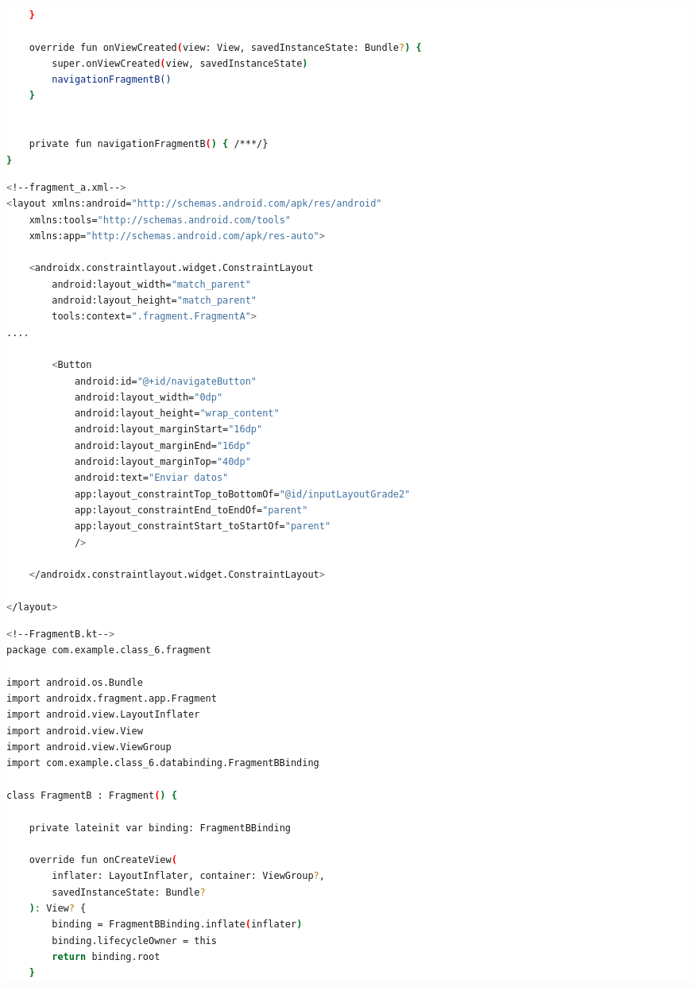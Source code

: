```bash
    }

    override fun onViewCreated(view: View, savedInstanceState: Bundle?) {
        super.onViewCreated(view, savedInstanceState)
        navigationFragmentB()
    }


    private fun navigationFragmentB() { /***/}
}
```
```bash
<!--fragment_a.xml-->
<layout xmlns:android="http://schemas.android.com/apk/res/android"
    xmlns:tools="http://schemas.android.com/tools"
    xmlns:app="http://schemas.android.com/apk/res-auto">

    <androidx.constraintlayout.widget.ConstraintLayout
        android:layout_width="match_parent"
        android:layout_height="match_parent"
        tools:context=".fragment.FragmentA">
....

        <Button
            android:id="@+id/navigateButton"
            android:layout_width="0dp"
            android:layout_height="wrap_content"
            android:layout_marginStart="16dp"
            android:layout_marginEnd="16dp"
            android:layout_marginTop="40dp"
            android:text="Enviar datos"
            app:layout_constraintTop_toBottomOf="@id/inputLayoutGrade2"
            app:layout_constraintEnd_toEndOf="parent"
            app:layout_constraintStart_toStartOf="parent"
            />

    </androidx.constraintlayout.widget.ConstraintLayout>

</layout>
```
```bash
<!--FragmentB.kt-->
package com.example.class_6.fragment

import android.os.Bundle
import androidx.fragment.app.Fragment
import android.view.LayoutInflater
import android.view.View
import android.view.ViewGroup
import com.example.class_6.databinding.FragmentBBinding

class FragmentB : Fragment() {

    private lateinit var binding: FragmentBBinding

    override fun onCreateView(
        inflater: LayoutInflater, container: ViewGroup?,
        savedInstanceState: Bundle?
    ): View? {
        binding = FragmentBBinding.inflate(inflater)
        binding.lifecycleOwner = this
        return binding.root
    }

```